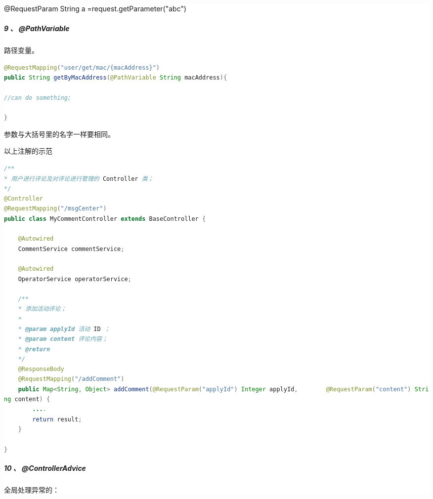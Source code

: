 @RequestParam String a =request.getParameter("abc")

##### 9 、 @PathVariable

路径变量。

```java
@RequestMapping("user/get/mac/{macAddress}")
public String getByMacAddress(@PathVariable String macAddress){

//can do something;

}
```

参数与大括号里的名字一样要相同。

以上注解的示范

```java
/**
* 用户进行评论及对评论进行管理的 Controller 类；
*/
@Controller
@RequestMapping("/msgCenter")
public class MyCommentController extends BaseController {

    @Autowired
    CommentService commentService;

    @Autowired
    OperatorService operatorService;

    /**
    * 添加活动评论；
    *
    * @param applyId 活动 ID ；
    * @param content 评论内容；
    * @return
    */
    @ResponseBody
    @RequestMapping("/addComment")
    public Map<String, Object> addComment(@RequestParam("applyId") Integer applyId,	       @RequestParam("content") String content) {
        ....
        return result;
    }

}
```

##### 10 、 @ControllerAdvice

全局处理异常的：
